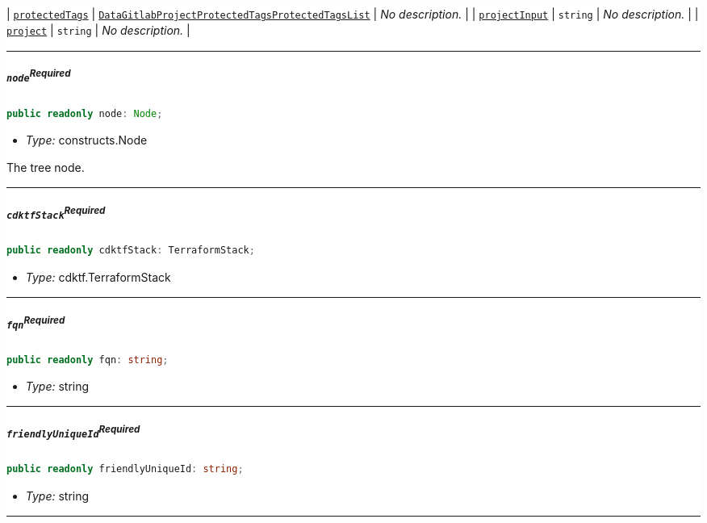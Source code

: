 | <code><a href="#@cdktf/provider-gitlab.dataGitlabProjectProtectedTags.DataGitlabProjectProtectedTags.property.protectedTags">protectedTags</a></code> | <code><a href="#@cdktf/provider-gitlab.dataGitlabProjectProtectedTags.DataGitlabProjectProtectedTagsProtectedTagsList">DataGitlabProjectProtectedTagsProtectedTagsList</a></code> | *No description.* |
| <code><a href="#@cdktf/provider-gitlab.dataGitlabProjectProtectedTags.DataGitlabProjectProtectedTags.property.projectInput">projectInput</a></code> | <code>string</code> | *No description.* |
| <code><a href="#@cdktf/provider-gitlab.dataGitlabProjectProtectedTags.DataGitlabProjectProtectedTags.property.project">project</a></code> | <code>string</code> | *No description.* |

---

##### `node`<sup>Required</sup> <a name="node" id="@cdktf/provider-gitlab.dataGitlabProjectProtectedTags.DataGitlabProjectProtectedTags.property.node"></a>

```typescript
public readonly node: Node;
```

- *Type:* constructs.Node

The tree node.

---

##### `cdktfStack`<sup>Required</sup> <a name="cdktfStack" id="@cdktf/provider-gitlab.dataGitlabProjectProtectedTags.DataGitlabProjectProtectedTags.property.cdktfStack"></a>

```typescript
public readonly cdktfStack: TerraformStack;
```

- *Type:* cdktf.TerraformStack

---

##### `fqn`<sup>Required</sup> <a name="fqn" id="@cdktf/provider-gitlab.dataGitlabProjectProtectedTags.DataGitlabProjectProtectedTags.property.fqn"></a>

```typescript
public readonly fqn: string;
```

- *Type:* string

---

##### `friendlyUniqueId`<sup>Required</sup> <a name="friendlyUniqueId" id="@cdktf/provider-gitlab.dataGitlabProjectProtectedTags.DataGitlabProjectProtectedTags.property.friendlyUniqueId"></a>

```typescript
public readonly friendlyUniqueId: string;
```

- *Type:* string

---
